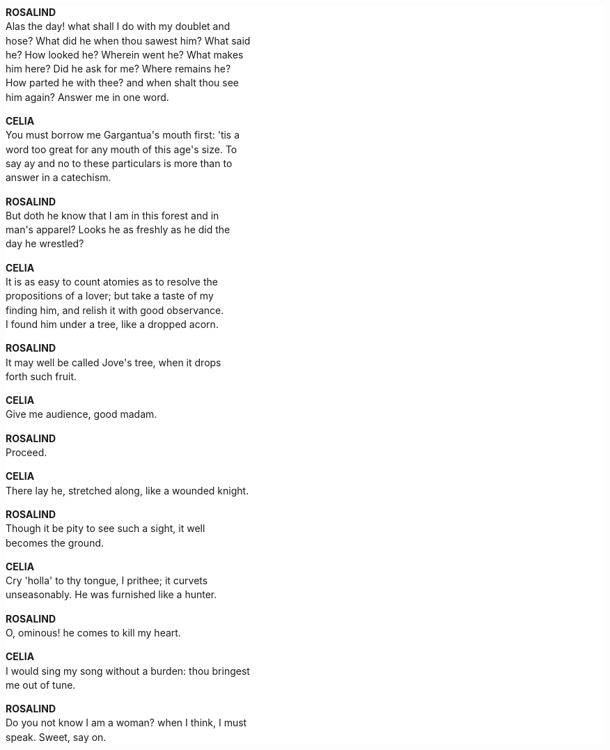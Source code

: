**ROSALIND**  
Alas the day! what shall I do with my doublet and  
hose? What did he when thou sawest him? What said  
he? How looked he? Wherein went he? What makes  
him here? Did he ask for me? Where remains he?  
How parted he with thee? and when shalt thou see  
him again? Answer me in one word.

**CELIA**  
You must borrow me Gargantua's mouth first: 'tis a  
word too great for any mouth of this age's size. To  
say ay and no to these particulars is more than to  
answer in a catechism.

**ROSALIND**  
But doth he know that I am in this forest and in  
man's apparel? Looks he as freshly as he did the  
day he wrestled?

**CELIA**  
It is as easy to count atomies as to resolve the  
propositions of a lover; but take a taste of my  
finding him, and relish it with good observance.  
I found him under a tree, like a dropped acorn.

**ROSALIND**  
It may well be called Jove's tree, when it drops  
forth such fruit.

**CELIA**  
Give me audience, good madam.

**ROSALIND**  
Proceed.

**CELIA**  
There lay he, stretched along, like a wounded knight.

**ROSALIND**  
Though it be pity to see such a sight, it well  
becomes the ground.

**CELIA**  
Cry 'holla' to thy tongue, I prithee; it curvets  
unseasonably. He was furnished like a hunter.

**ROSALIND**  
O, ominous! he comes to kill my heart.

**CELIA**  
I would sing my song without a burden: thou bringest  
me out of tune.

**ROSALIND**  
Do you not know I am a woman? when I think, I must  
speak. Sweet, say on.
